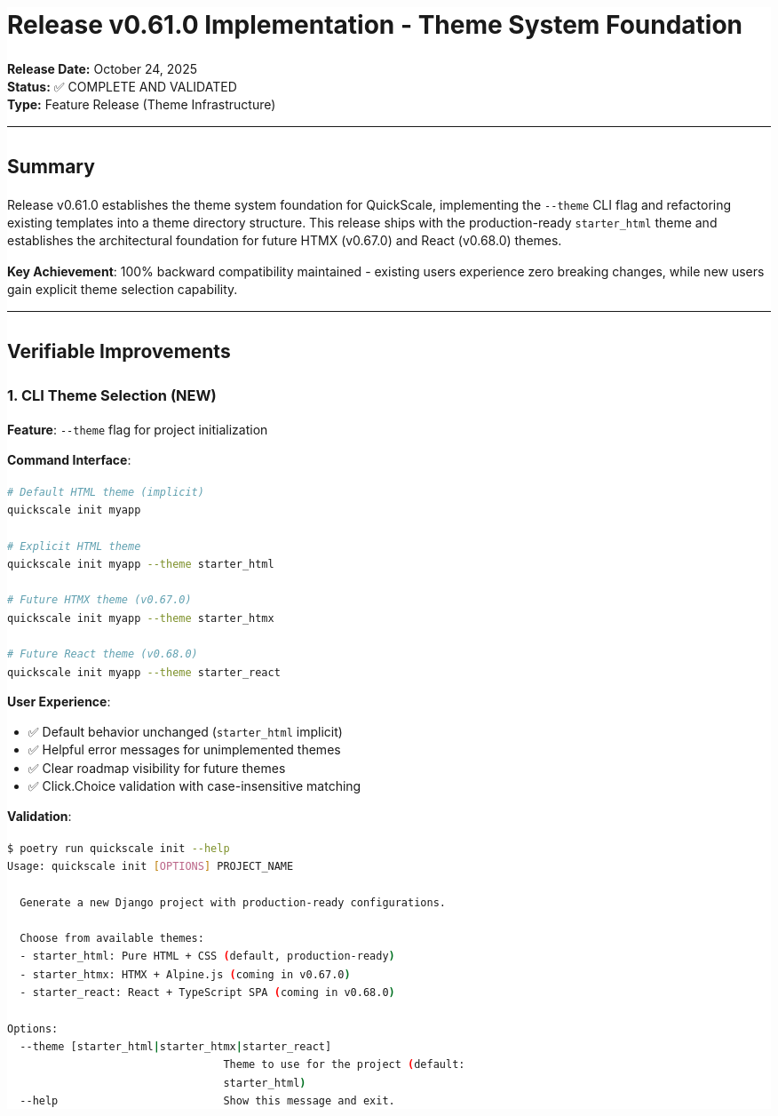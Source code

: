 # Release v0.61.0 Implementation - Theme System Foundation

**Release Date:** October 24, 2025  
**Status:** ✅ COMPLETE AND VALIDATED  
**Type:** Feature Release (Theme Infrastructure)

---

## Summary

Release v0.61.0 establishes the theme system foundation for QuickScale, implementing the `--theme` CLI flag and refactoring existing templates into a theme directory structure. This release ships with the production-ready `starter_html` theme and establishes the architectural foundation for future HTMX (v0.67.0) and React (v0.68.0) themes.

**Key Achievement**: 100% backward compatibility maintained - existing users experience zero breaking changes, while new users gain explicit theme selection capability.

---

## Verifiable Improvements

### 1. CLI Theme Selection (NEW)
**Feature**: `--theme` flag for project initialization

**Command Interface**:
```bash
# Default HTML theme (implicit)
quickscale init myapp

# Explicit HTML theme
quickscale init myapp --theme starter_html

# Future HTMX theme (v0.67.0)
quickscale init myapp --theme starter_htmx

# Future React theme (v0.68.0)
quickscale init myapp --theme starter_react
```

**User Experience**:
- ✅ Default behavior unchanged (`starter_html` implicit)
- ✅ Helpful error messages for unimplemented themes
- ✅ Clear roadmap visibility for future themes
- ✅ Click.Choice validation with case-insensitive matching

**Validation**:
```bash
$ poetry run quickscale init --help
Usage: quickscale init [OPTIONS] PROJECT_NAME

  Generate a new Django project with production-ready configurations.

  Choose from available themes:
  - starter_html: Pure HTML + CSS (default, production-ready)
  - starter_htmx: HTMX + Alpine.js (coming in v0.67.0)
  - starter_react: React + TypeScript SPA (coming in v0.68.0)

Options:
  --theme [starter_html|starter_htmx|starter_react]
                                  Theme to use for the project (default:
                                  starter_html)
  --help                          Show this message and exit.
```
